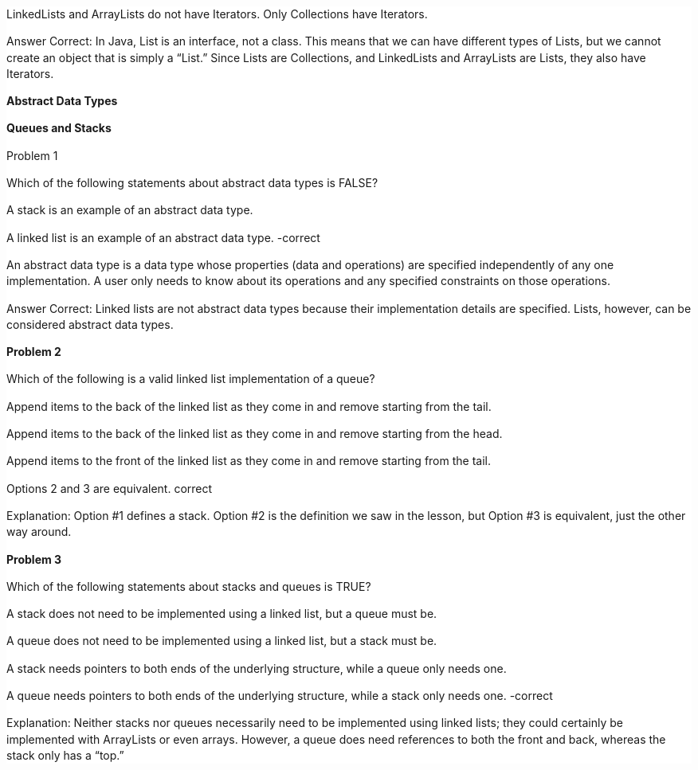 LinkedLists and ArrayLists do not have Iterators. Only Collections have Iterators.

Answer
Correct: In Java, List is an interface, not a class. This means that we can have different types of Lists, but we cannot create an object that is simply a “List.” Since Lists are Collections, and LinkedLists and ArrayLists are Lists, they also have Iterators.

**Abstract Data Types**

**Queues and Stacks**

Problem 1

Which of the following statements about abstract data types is FALSE?

A stack is an example of an abstract data type.

A linked list is an example of an abstract data type. -correct

An abstract data type is a data type whose properties (data and operations) are specified independently of any one implementation.
A user only needs to know about its operations and any specified constraints on those operations.

Answer
Correct: Linked lists are not abstract data types because their implementation details are specified. Lists, however, can be considered abstract data types.

**Problem 2**

Which of the following is a valid linked list implementation of a queue?

Append items to the back of the linked list as they come in and remove starting from the tail.

Append items to the back of the linked list as they come in and remove starting from the head.

Append items to the front of the linked list as they come in and remove starting from the tail. 

Options 2 and 3 are equivalent. correct

Explanation:
Option #1 defines a stack. Option #2 is the definition we saw in the lesson, but Option #3 is equivalent, just the other way around.

 
**Problem 3**

Which of the following statements about stacks and queues is TRUE?

A stack does not need to be implemented using a linked list, but a queue must be.

A queue does not need to be implemented using a linked list, but a stack must be. 

A stack needs pointers to both ends of the underlying structure, while a queue only needs one.

A queue needs pointers to both ends of the underlying structure, while a stack only needs one. -correct

Explanation:
Neither stacks nor queues necessarily need to be implemented using linked lists; they could certainly be implemented with ArrayLists or even arrays. However, a queue does need references to both the front and back, whereas the stack only has a “top.”

